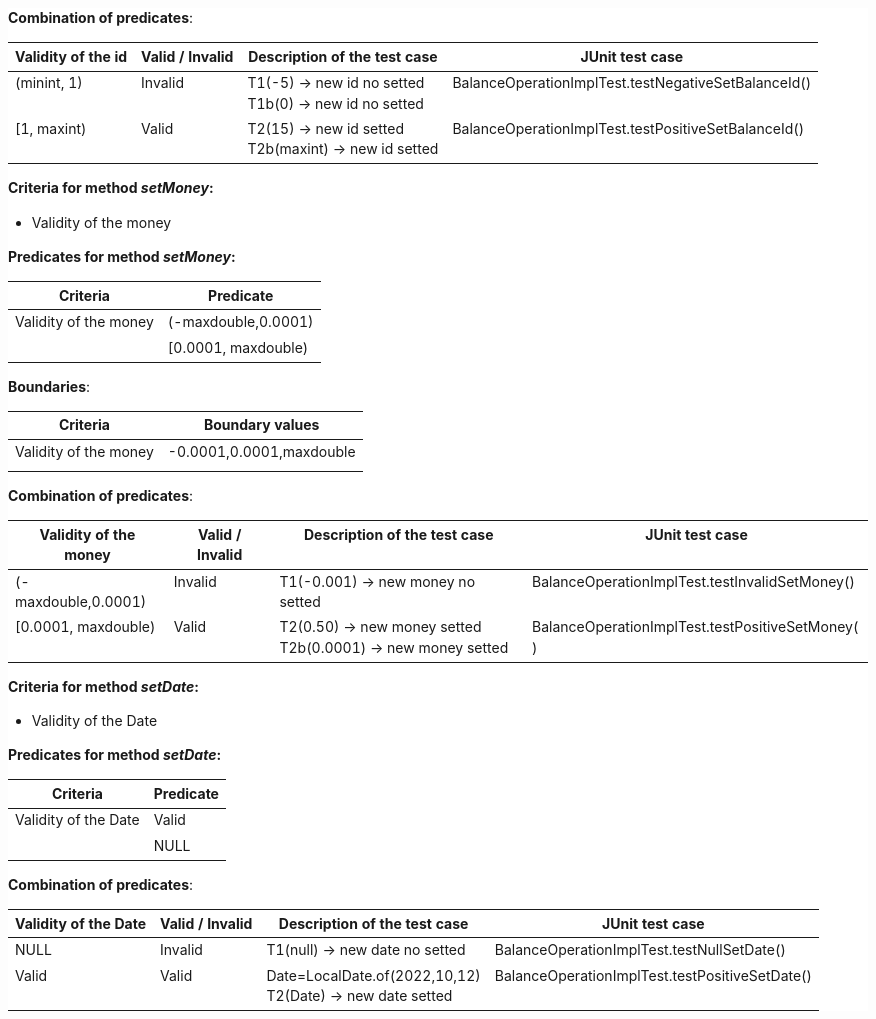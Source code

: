 

**Combination of predicates**:


| Validity of the id | Valid / Invalid | Description of the test case | JUnit test case |
|-------|-------|-------|-------|
| (minint, 1)| Invalid|T1(-5) -> new id no setted<br />T1b(0) -> new id no setted | BalanceOperationImplTest.testNegativeSetBalanceId()|
|[1, maxint)|Valid|T2(15) -> new id setted<br /> T2b(maxint) -> new id setted|BalanceOperationImplTest.testPositiveSetBalanceId()|
**Criteria for method *setMoney*:**

 - Validity of the money

**Predicates for method *setMoney*:**

| Criteria | Predicate |
| -------- | --------- |
| Validity of the money        |  (-maxdouble,0.0001)   |
|                             | [0.0001, maxdouble)   |


**Boundaries**:

| Criteria | Boundary values |
| -------- | --------------- |
| Validity of the money         |  -0.0001,0.0001,maxdouble          |
|          |                 |



**Combination of predicates**:


| Validity of the money | Valid / Invalid | Description of the test case | JUnit test case |
|-------|-------|-------|-------|
|(-maxdouble,0.0001)   |  Invalid|T1(-0.001) -> new money no setted|BalanceOperationImplTest.testInvalidSetMoney()|
|[0.0001, maxdouble)|Valid|T2(0.50) -> new money setted<br /> T2b(0.0001) -> new money setted|BalanceOperationImplTest.testPositiveSetMoney()|

**Criteria for method *setDate*:**

 - Validity of the Date

**Predicates for method *setDate*:**

| Criteria | Predicate |
| -------- | --------- |
|Validity of the Date         |  Valid   |
|                             | NULL |

**Combination of predicates**:


| Validity of the Date  | Valid / Invalid | Description of the test case | JUnit test case |
|-------|-------|-------|-------|
| NULL| Invalid|T1(null) -> new date no setted| BalanceOperationImplTest.testNullSetDate()|
| Valid| Valid|Date=LocalDate.of(2022,10,12)<br />T2(Date) -> new date setted| BalanceOperationImplTest.testPositiveSetDate()|
